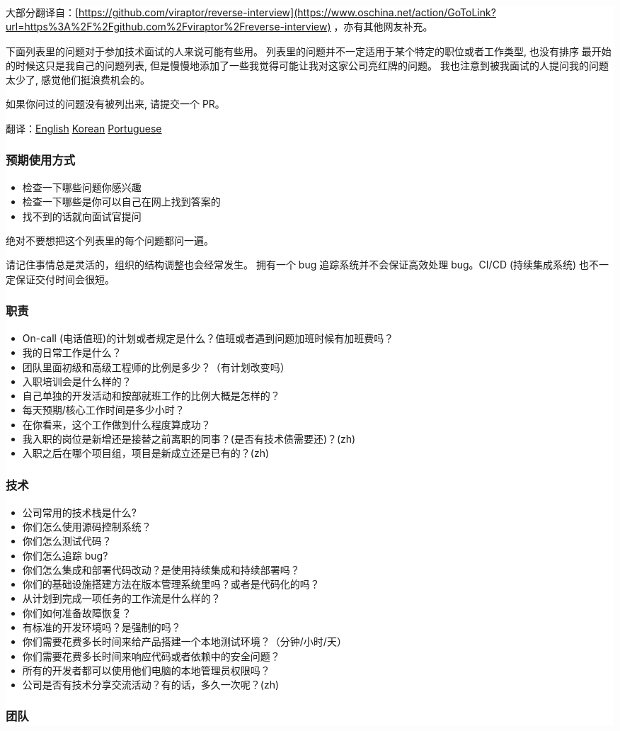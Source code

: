 大部分翻译自：[https://github.com/viraptor/reverse-interview](https://www.oschina.net/action/GoToLink?url=https%3A%2F%2Fgithub.com%2Fviraptor%2Freverse-interview) ，亦有其他网友补充。

下面列表里的问题对于参加技术面试的人来说可能有些用。 列表里的问题并不一定适用于某个特定的职位或者工作类型, 也没有排序 最开始的时候这只是我自己的问题列表, 但是慢慢地添加了一些我觉得可能让我对这家公司亮红牌的问题。 我也注意到被我面试的人提问我的问题太少了, 感觉他们挺浪费机会的。

如果你问过的问题没有被列出来, 请提交一个 PR。

翻译：[English](https://www.oschina.net/action/GoToLink?url=https%3A%2F%2Fgithub.com%2Fviraptor%2Freverse-interview) [Korean](https://www.oschina.net/action/GoToLink?url=https%3A%2F%2Fgithub.com%2FJaeYeopHan%2FInterview_Question_for_Beginner%2Fblob%2Fmaster%2FReverse_Interview%2FREADME.md) [Portuguese](https://www.oschina.net/action/GoToLink?url=https%3A%2F%2Fgithub.com%2Fviraptor%2Freverse-interview%2Fblob%2Fmaster%2Ftranslations%2FPORTUGUESE.md)

### 预期使用方式

- 检查一下哪些问题你感兴趣
- 检查一下哪些是你可以自己在网上找到答案的
- 找不到的话就向面试官提问

绝对不要想把这个列表里的每个问题都问一遍。

请记住事情总是灵活的，组织的结构调整也会经常发生。 拥有一个 bug 追踪系统并不会保证高效处理 bug。CI/CD (持续集成系统) 也不一定保证交付时间会很短。

### 职责

- On-call (电话值班)的计划或者规定是什么？值班或者遇到问题加班时候有加班费吗？
- 我的日常工作是什么？
- 团队里面初级和高级工程师的比例是多少？（有计划改变吗）
- 入职培训会是什么样的？
- 自己单独的开发活动和按部就班工作的比例大概是怎样的？
- 每天预期/核心工作时间是多少小时？
- 在你看来，这个工作做到什么程度算成功？
- 我入职的岗位是新增还是接替之前离职的同事？(是否有技术债需要还)？(zh)
- 入职之后在哪个项目组，项目是新成立还是已有的？(zh)

### 技术

- 公司常用的技术栈是什么?
- 你们怎么使用源码控制系统？
- 你们怎么测试代码？
- 你们怎么追踪 bug?
- 你们怎么集成和部署代码改动？是使用持续集成和持续部署吗？
- 你们的基础设施搭建方法在版本管理系统里吗？或者是代码化的吗？
- 从计划到完成一项任务的工作流是什么样的？
- 你们如何准备故障恢复？
- 有标准的开发环境吗？是强制的吗？
- 你们需要花费多长时间来给产品搭建一个本地测试环境？（分钟/小时/天）
- 你们需要花费多长时间来响应代码或者依赖中的安全问题？
- 所有的开发者都可以使用他们电脑的本地管理员权限吗？
- 公司是否有技术分享交流活动？有的话，多久一次呢？(zh)

### 团队
